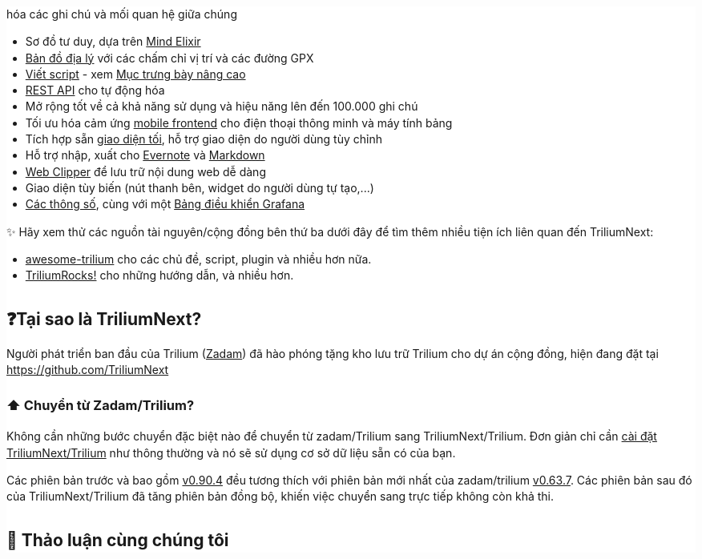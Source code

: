   hóa các ghi chú và mối quan hệ giữa chúng
* Sơ đồ tư duy, dựa trên [Mind Elixir](https://docs.mind-elixir.com/)
* [Bản đồ địa lý](./docs/User%20Guide/User%20Guide/Note%20Types/Geo%20Map.md)
  với các chấm chỉ vị trí và các đường GPX
* [Viết script](https://triliumnext.github.io/Docs/Wiki/scripts) - xem [Mục
  trưng bày nâng
  cao](https://triliumnext.github.io/Docs/Wiki/advanced-showcases)
* [REST API](https://triliumnext.github.io/Docs/Wiki/etapi) cho tự động hóa
* Mở rộng tốt về cả khả năng sử dụng và hiệu năng lên đến 100.000 ghi chú
* Tối ưu hóa cảm ứng [mobile
  frontend](https://triliumnext.github.io/Docs/Wiki/mobile-frontend) cho điện
  thoại thông minh và máy tính bảng
* Tích hợp sẵn [giao diện tối](https://triliumnext.github.io/Docs/Wiki/themes),
  hỗ trợ giao diện do người dùng tùy chỉnh
* Hỗ trợ nhập, xuất cho
  [Evernote](https://triliumnext.github.io/Docs/Wiki/evernote-import) và
  [Markdown](https://triliumnext.github.io/Docs/Wiki/markdown)
* [Web Clipper](https://triliumnext.github.io/Docs/Wiki/web-clipper) để lưu trữ
  nội dung web dễ dàng
* Giao diện tùy biến (nút thanh bên, widget do người dùng tự tạo,...)
* [Các thông số](./docs/User%20Guide/User%20Guide/Advanced%20Usage/Metrics.md),
  cùng với một [Bảng điều khiển
  Grafana](./docs/User%20Guide/User%20Guide/Advanced%20Usage/Metrics/grafana-dashboard.json)

✨ Hãy xem thử các nguồn tài nguyên/cộng đồng bên thứ ba dưới đây để tìm thêm
nhiều tiện ích liên quan đến TriliumNext:

- [awesome-trilium](https://github.com/Nriver/awesome-trilium) cho các chủ đề,
  script, plugin và nhiều hơn nữa.
- [TriliumRocks!](https://trilium.rocks/) cho những hướng dẫn, và nhiều hơn.

## ❓Tại sao là TriliumNext?

Người phát triển ban đầu của Trilium ([Zadam](https://github.com/zadam)) đã hào
phóng tặng kho lưu trữ Trilium cho dự án cộng đồng, hiện đang đặt tại
https://github.com/TriliumNext

### ⬆️ Chuyển từ Zadam/Trilium?

Không cần những bước chuyển đặc biệt nào để chuyển từ zadam/Trilium sang
TriliumNext/Trilium. Đơn giản chỉ cần [cài đặt
TriliumNext/Trilium](#-installation) như thông thường và nó sẽ sử dụng cơ sở dữ
liệu sẵn có của bạn.

Các phiên bản trước và bao gồm
[v0.90.4](https://github.com/TriliumNext/Trilium/releases/tag/v0.90.4) đều tương
thích với phiên bản mới nhất của zadam/trilium
[v0.63.7](https://github.com/zadam/trilium/releases/tag/v0.63.7). Các phiên bản
sau đó của TriliumNext/Trilium đã tăng phiên bản đồng bộ, khiến việc chuyển sang
trực tiếp không còn khả thi.

## 💬 Thảo luận cùng chúng tôi
